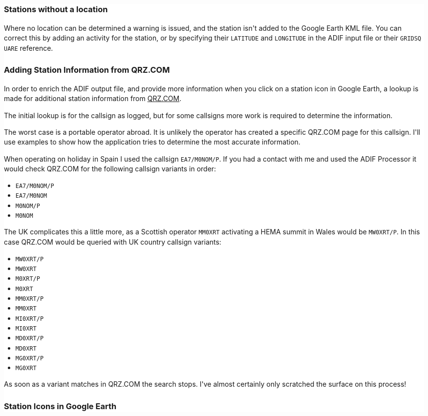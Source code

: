 ### Stations without a location

Where no location can be determined a warning is issued, and the station isn't added to the Google Earth KML file.
You can correct this by adding an activity for the station,
or by specifying their `LATITUDE` and `LONGITUDE` in the ADIF input file or their `GRIDSQUARE` reference.

### Adding Station Information from QRZ.COM

In order to enrich the ADIF output file, and provide more information when you click on a station icon
in Google Earth, a lookup is made for additional station information from [QRZ.COM](https://qrz.com).

The initial lookup is for the callsign as logged, but for some callsigns more work is required to
determine the information.

The worst case is a portable operator abroad. It is unlikely the operator has created a specific QRZ.COM
page for this callsign. I'll use examples to show how the application tries to determine the most accurate
information.

When operating on holiday in Spain I used the callsign `EA7/M0NOM/P`. If you had a contact with me and
used the ADIF Processor it would check QRZ.COM for the following callsign variants in order:

- `EA7/M0NOM/P`
- `EA7/M0NOM`
- `M0NOM/P`
- `M0NOM`

The UK complicates this a little more, as a Scottish operator `MM0XRT` activating a HEMA summit in Wales
would be `MW0XRT/P`. In this case QRZ.COM would be queried with UK country callsign variants:

- `MW0XRT/P`
- `MW0XRT`
- `M0XRT/P`
- `M0XRT`
- `MM0XRT/P`
- `MM0XRT`
- `MI0XRT/P`
- `MI0XRT`
- `MD0XRT/P`
- `MD0XRT`
- `MG0XRT/P`
- `MG0XRT`

As soon as a variant matches in QRZ.COM the search stops. I've almost certainly only scratched the surface
on this process!

### Station Icons in Google Earth
